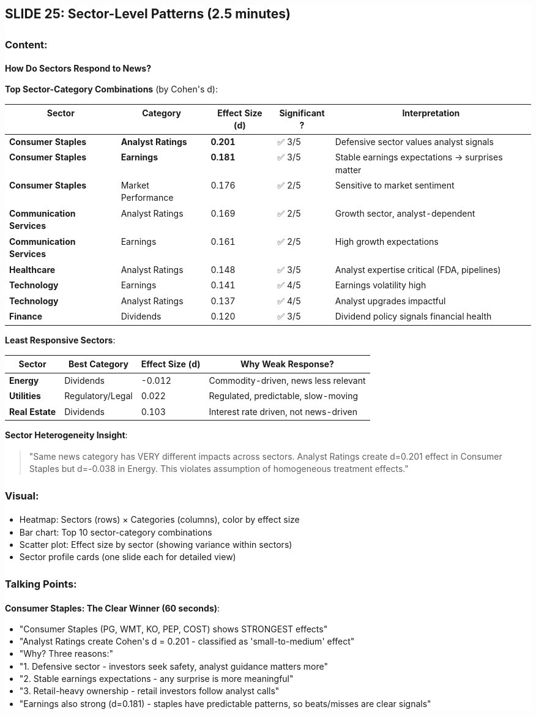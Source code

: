 ## SLIDE 25: Sector-Level Patterns (2.5 minutes)

### Content:
**How Do Sectors Respond to News?**

**Top Sector-Category Combinations** (by Cohen's d):

| Sector | Category | Effect Size (d) | Significant? | Interpretation |
|--------|----------|-----------------|--------------|----------------|
| **Consumer Staples** | **Analyst Ratings** | **0.201** | ✅ 3/5 | Defensive sector values analyst signals |
| **Consumer Staples** | **Earnings** | **0.181** | ✅ 3/5 | Stable earnings expectations → surprises matter |
| **Consumer Staples** | Market Performance | 0.176 | ✅ 2/5 | Sensitive to market sentiment |
| **Communication Services** | Analyst Ratings | 0.169 | ✅ 2/5 | Growth sector, analyst-dependent |
| **Communication Services** | Earnings | 0.161 | ✅ 2/5 | High growth expectations |
| **Healthcare** | Analyst Ratings | 0.148 | ✅ 3/5 | Analyst expertise critical (FDA, pipelines) |
| **Technology** | Earnings | 0.141 | ✅ 4/5 | Earnings volatility high |
| **Technology** | Analyst Ratings | 0.137 | ✅ 4/5 | Analyst upgrades impactful |
| **Finance** | Dividends | 0.120 | ✅ 3/5 | Dividend policy signals financial health |

**Least Responsive Sectors**:

| Sector | Best Category | Effect Size (d) | Why Weak Response? |
|--------|---------------|-----------------|-------------------|
| **Energy** | Dividends | -0.012 | Commodity-driven, news less relevant |
| **Utilities** | Regulatory/Legal | 0.022 | Regulated, predictable, slow-moving |
| **Real Estate** | Dividends | 0.103 | Interest rate driven, not news-driven |

**Sector Heterogeneity Insight**:
> "Same news category has VERY different impacts across sectors. Analyst Ratings create d=0.201 effect in Consumer Staples but d=-0.038 in Energy. This violates assumption of homogeneous treatment effects."

### Visual:
- Heatmap: Sectors (rows) × Categories (columns), color by effect size
- Bar chart: Top 10 sector-category combinations
- Scatter plot: Effect size by sector (showing variance within sectors)
- Sector profile cards (one slide each for detailed view)

### Talking Points:
**Consumer Staples: The Clear Winner (60 seconds)**:
- "Consumer Staples (PG, WMT, KO, PEP, COST) shows STRONGEST effects"
- "Analyst Ratings create Cohen's d = 0.201 - classified as 'small-to-medium' effect"
- "Why? Three reasons:"
- "1. Defensive sector - investors seek safety, analyst guidance matters more"
- "2. Stable earnings expectations - any surprise is more meaningful"
- "3. Retail-heavy ownership - retail investors follow analyst calls"
- "Earnings also strong (d=0.181) - staples have predictable patterns, so beats/misses are clear signals"
